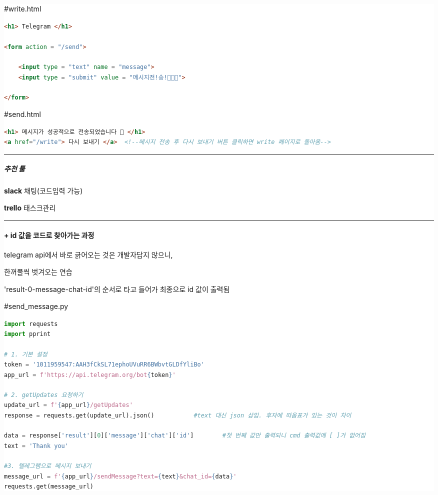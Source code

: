 

#write.html

```html
<h1> Telegram </h1>

<form action = "/send">

    <input type = "text" name = "message">
    <input type = "submit" value = "메시지전!송!👏👏👏">

</form>
```



#send.html

```html
<h1> 메시지가 성공적으로 전송되었습니다 🙌 </h1>
<a href="/write"> 다시 보내기 </a>  <!--메시지 전송 후 다시 보내기 버튼 클릭하면 write 페이지로 돌아옴-->
```



---



##### 추천 툴

**slack** 채팅(코드입력 가능)

**trello** 태스크관리



---





#### + id 값을 코드로 찾아가는 과정



telegram api에서 바로 긁어오는 것은 개발자답지 않으니,

한꺼풀씩 벗겨오는 연습

'result-0-message-chat-id'의 순서로 타고 들어가 최종으로 id 값이 출력됨



#send_message.py

```python
import requests
import pprint

# 1. 기본 설정
token = '1011959547:AAH3fCkSL71ephoUVuRR6BWbvtGLDfYliBo'
app_url = f'https://api.telegram.org/bot{token}'

# 2. getUpdates 요청하기
update_url = f'{app_url}/getUpdates'
response = requests.get(update_url).json()           #text 대신 json 삽입. 후자에 따옴표가 있는 것이 차이

data = response['result'][0]['message']['chat']['id']        #첫 번째 값만 출력되니 cmd 출력값에 [ ]가 없어짐
text = 'Thank you'

#3. 텔레그램으로 메시지 보내기
message_url = f'{app_url}/sendMessage?text={text}&chat_id={data}'
requests.get(message_url)
```
